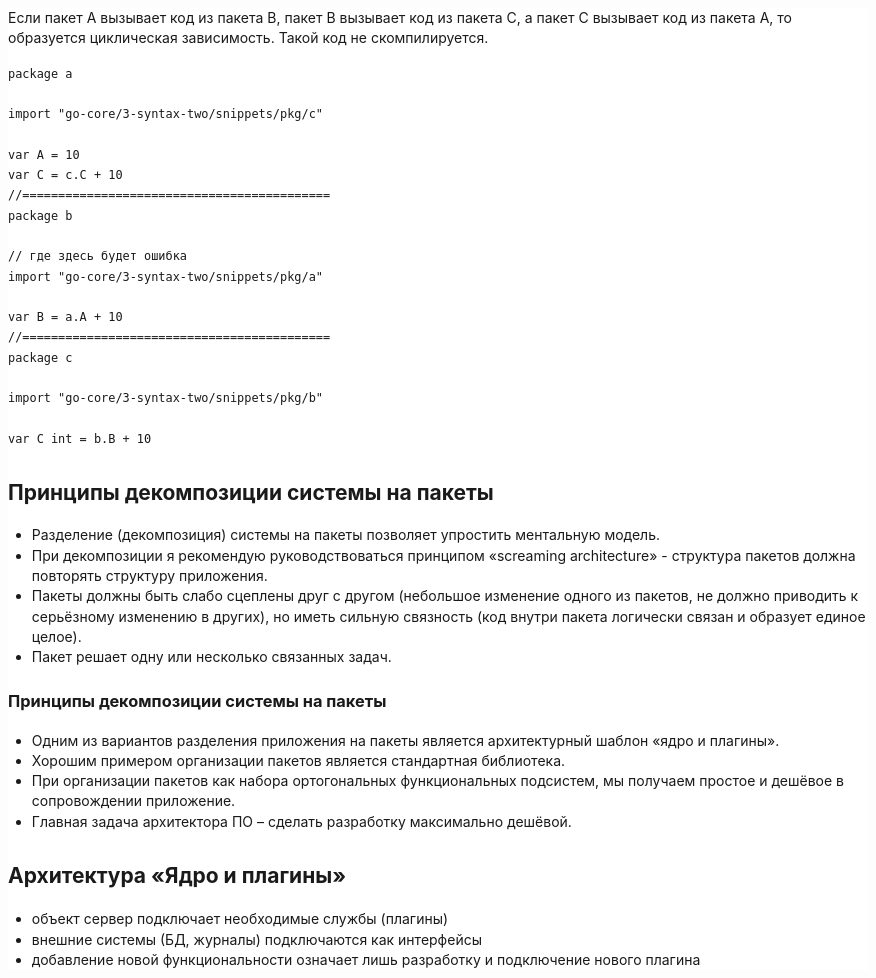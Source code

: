 Если пакет A вызывает код из пакета B, пакет B вызывает код из пакета C, а пакет C вызывает код
из пакета A, то образуется циклическая зависимость. Такой код не скомпилируется.

```
package a

import "go-core/3-syntax-two/snippets/pkg/c"

var A = 10
var C = c.C + 10
//===========================================
package b

// где здесь будет ошибка
import "go-core/3-syntax-two/snippets/pkg/a"

var B = a.A + 10
//===========================================
package c

import "go-core/3-syntax-two/snippets/pkg/b"

var C int = b.B + 10
```

## Принципы декомпозиции системы на пакеты
- Разделение (декомпозиция) системы на пакеты
позволяет упростить ментальную модель.
- При декомпозиции я рекомендую руководствоваться
принципом «screaming architecture» - структура пакетов
должна повторять структуру приложения.
- Пакеты должны быть слабо сцеплены друг с другом
(небольшое изменение одного из пакетов, не должно
приводить к серьёзному изменению в других), но
иметь сильную связность (код внутри пакета
логически связан и образует единое целое).
- Пакет решает одну или несколько связанных задач.

### Принципы декомпозиции системы на пакеты
- Одним из вариантов разделения приложения на
пакеты является архитектурный шаблон «ядро и
плагины».
- Хорошим примером организации пакетов является
стандартная библиотека.
- При организации пакетов как набора ортогональных
функциональных подсистем, мы получаем простое и
дешёвое в сопровождении приложение.
- Главная задача архитектора ПО – сделать разработку
максимально дешёвой.

## Архитектура «Ядро и плагины»
- объект сервер подключает необходимые службы (плагины)
- внешние системы (БД, журналы) подключаются как интерфейсы
- добавление новой функциональности означает лишь разработку и подключение нового плагина
